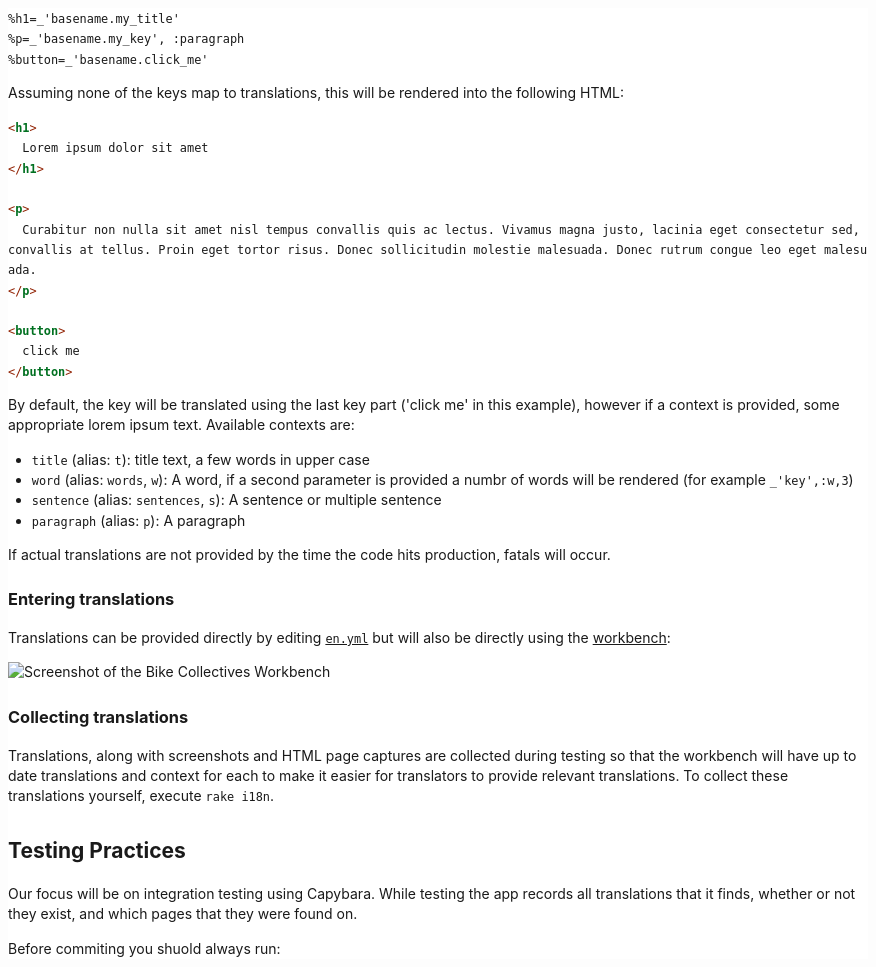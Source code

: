 ```haml
%h1=_'basename.my_title'
%p=_'basename.my_key', :paragraph
%button=_'basename.click_me'
```

Assuming none of the keys map to translations, this will be rendered into the following HTML:

```html
<h1>
  Lorem ipsum dolor sit amet
</h1>

<p>
  Curabitur non nulla sit amet nisl tempus convallis quis ac lectus. Vivamus magna justo, lacinia eget consectetur sed, convallis at tellus. Proin eget tortor risus. Donec sollicitudin molestie malesuada. Donec rutrum congue leo eget malesuada.
</p>

<button>
  click me
</button>
```

By default, the key will be translated using the last key part ('click me' in this example), however if a context is provided, some appropriate lorem ipsum text. Available contexts are:

* `title` (alias: `t`): title text, a few words in upper case
* `word` (alias: `words`, `w`): A word, if a second parameter is provided a numbr of words will be rendered (for example `_'key',:w,3`)
* `sentence` (alias: `sentences`, `s`): A sentence or multiple sentence
* `paragraph` (alias: `p`): A paragraph

If actual translations are not provided by the time the code hits production, fatals will occur.

### Entering translations

Translations can be provided directly by editing [`en.yml`](https://github.com/bikebike/BikeBike/blob/master/config/locales/en.yml) but will also be directly using the [workbench](https://github.com/bikebike/bikecollectives_workbench):

![Screenshot of the Bike Collectives Workbench](https://i.imgur.com/y8Ezjeg.png)

### Collecting translations

Translations, along with screenshots and HTML page captures are collected during testing so that the workbench will have up to date translations and context for each to make it easier for translators to provide relevant translations. To collect these translations yourself, execute `rake i18n`.

## Testing Practices ##

Our focus will be on integration testing using Capybara. While testing the app records all translations that it finds, whether or not they exist, and which pages that they were found on.

Before commiting you shuold always run:
